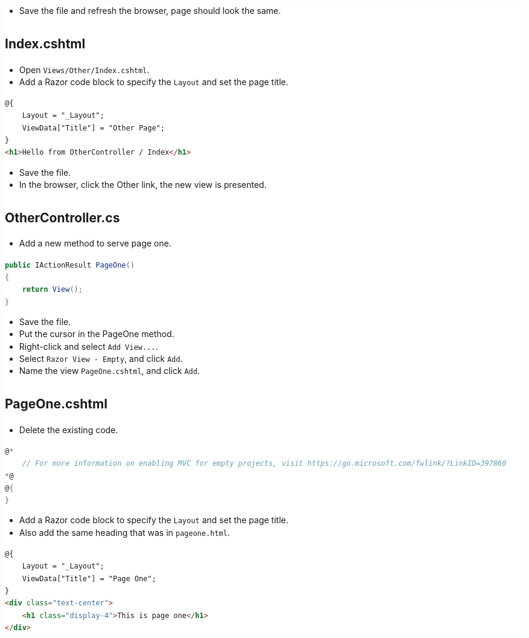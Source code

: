 - Save the file and refresh the browser, page should look the same.

## Index.cshtml

- Open `Views/Other/Index.cshtml`.
- Add a Razor code block to specify the `Layout` and set the page title.

```html
@{
    Layout = "_Layout";
    ViewData["Title"] = "Other Page";
}
<h1>Hello from OtherController / Index</h1>
```

- Save the file.
- In the browser, click the Other link, the new view is presented.

## OtherController.cs

- Add a new method to serve page one.

```cs
public IActionResult PageOne()
{
    return View();
}
```

- Save the file.
- Put the cursor in the PageOne method.
- Right-click and select `Add View...`.
- Select `Razor View - Empty`, and click `Add`.
- Name the view `PageOne.cshtml`, and click `Add`.

## PageOne.cshtml

- Delete the existing code.

```cs
@*
    // For more information on enabling MVC for empty projects, visit https://go.microsoft.com/fwlink/?LinkID=397860
*@
@{
}
```

- Add a Razor code block to specify the `Layout` and set the page title.
- Also add the same heading that was in `pageone.html`.

```html
@{
    Layout = "_Layout";
    ViewData["Title"] = "Page One";
}
<div class="text-center">
    <h1 class="display-4">This is page one</h1>
</div>
```
